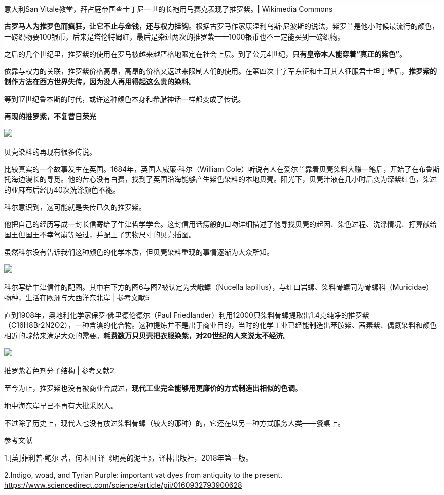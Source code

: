 意大利San Vitale教堂，拜占庭帝国查士丁尼一世的长袍用马赛克表现了推罗紫。| Wikimedia Commons

**古罗马人为推罗色而疯狂，让它不止与金钱，还与权力挂钩**。根据古罗马作家康涅利乌斯·尼波斯的说法，紫罗兰是他小时候最流行的颜色，一磅织物要100银币，后来是塔伦特姆红，最后是染过两次的推罗紫——1000银币也不一定能买到一磅织物。

  

之后的几个世纪里，推罗紫的使用在罗马被越来越严格地限定在社会上层。到了公元4世纪，**只有皇帝本人能穿着“真正的紫色”**。

  

依靠与权力的关联，推罗紫价格高昂，高昂的价格又返过来限制人们的使用。在第四次十字军东征和土耳其人征服君士坦丁堡后，**推罗紫的制作方法在西方世界失传，因为没人再用得起这么贵的染料**。

  

等到17世纪鲁本斯的时代，或许这种颜色本身和希腊神话一样都变成了传说。

**再现的推罗紫，不复昔日荣光**

![](https://images.weserv.nl/?url=https%3A//mmbiz.qpic.cn/mmbiz_png/icZklJrRfHgDbhkyszicjvFy8hAoXJnmgPwYN6XUlqCr9fpr6NIladt2ibRJGoGngWQK2MZibQTUXjzibYyWS0yeVSQ/640%3Fwx_fmt%3Dpng)

贝壳染料的再现有很多传说。  

  

比较真实的一个故事发生在英国。1684年，英国人威廉·科尔（William Cole）听说有人在爱尔兰靠着贝壳染料大赚一笔后，开始了在布鲁斯托海边漫长的寻觅。他的苦心没有白费，找到了英国沿海能够产生紫色染料的本地贝壳。阳光下，贝壳汁液在几小时后变为深紫红色，染过的亚麻布后经历40次洗涤颜色不褪。

  

科尔意识到，这可能就是失传已久的推罗紫。

  

他把自己的经历写成一封长信寄给了牛津哲学学会。这封信用话痨般的口吻详细描述了他寻找贝壳的起因、染色过程、洗涤情况、打算献给国王但国王不幸驾崩等经过，并配上了实物尺寸的贝壳插图。

  

虽然科尔没有告诉我们这种颜色的化学本质，但贝壳染料重现的事情逐渐为大众所知。

![](https://images.weserv.nl/?url=https%3A//mmbiz.qpic.cn/mmbiz_png/icZklJrRfHgDbhkyszicjvFy8hAoXJnmgPdLXnWTUn1b2ibAE4FzdEwibbrudd2CzXpYGFWTTuib282mmynL1hok3NA/640%3Fwx_fmt%3Dpng)

科尔写给牛津信件的配图。其中右下方的图6与图7被认定为犬峨螺（Nucella lapillus），与红口岩螺、染料骨螺同为骨螺科（Muricidae）物种，生活在欧洲与大西洋东北岸 | 参考文献5  

直到1908年，奥地利化学家保罗·佛里德伦德尔（Paul Friedlander）利用12000只染料骨螺提取出1.4克纯净的推罗紫（C16H8Br2N2O2），一种含溴的化合物。这种提炼并不是出于商业目的，当时的化学工业已经能制造出苯胺紫、茜素紫、偶氮染料和颜色相近的靛蓝来满足大众的需要。**耗费数万只贝壳把衣服染紫，对20世纪的人来说太不经济**。

![](https://images.weserv.nl/?url=https%3A//mmbiz.qpic.cn/mmbiz_png/icZklJrRfHgDbhkyszicjvFy8hAoXJnmgPZ4icYtzTeeO62uqUgVK77j22b1IMTKV8ubDbUfibWcSItnAhiceoVWDjQ/640%3Fwx_fmt%3Dpng)

推罗紫着色剂分子结构 | 参考文献2

至今为止，推罗紫也没有被商业合成过，**现代工业完全能够用更廉价的方式制造出相似的色调**。  

  

地中海东岸早已不再有大批采螺人。

  

不过除了历史上，现代人也没有放过染料骨螺（较大的那种）的，它还在以另一种方式服务人类——餐桌上。

  

参考文献

1.\[英\]菲利普·鲍尔 著，何本国 译《明亮的泥土》，译林出版社，2018年第一版。

2.Indigo, woad, and Tyrian Purple: important vat dyes from antiquity to the present. https://www.sciencedirect.com/science/article/pii/0160932793900628
